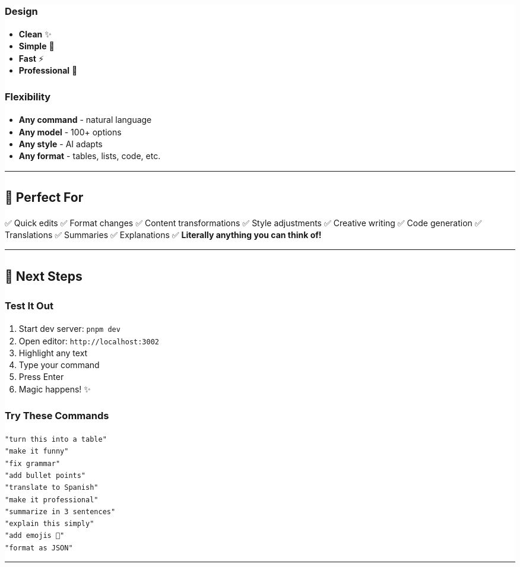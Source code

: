 ### Design
- **Clean** ✨
- **Simple** 🎯
- **Fast** ⚡
- **Professional** 💼

### Flexibility
- **Any command** - natural language
- **Any model** - 100+ options
- **Any style** - AI adapts
- **Any format** - tables, lists, code, etc.

---

## 🎯 Perfect For

✅ Quick edits
✅ Format changes
✅ Content transformations
✅ Style adjustments
✅ Creative writing
✅ Code generation
✅ Translations
✅ Summaries
✅ Explanations
✅ **Literally anything you can think of!**

---

## 🚀 Next Steps

### Test It Out
1. Start dev server: `pnpm dev`
2. Open editor: `http://localhost:3002`
3. Highlight any text
4. Type your command
5. Press Enter
6. Magic happens! ✨

### Try These Commands
```
"turn this into a table"
"make it funny"
"fix grammar"
"add bullet points"
"translate to Spanish"
"make it professional"
"summarize in 3 sentences"
"explain this simply"
"add emojis 🎉"
"format as JSON"
```

---